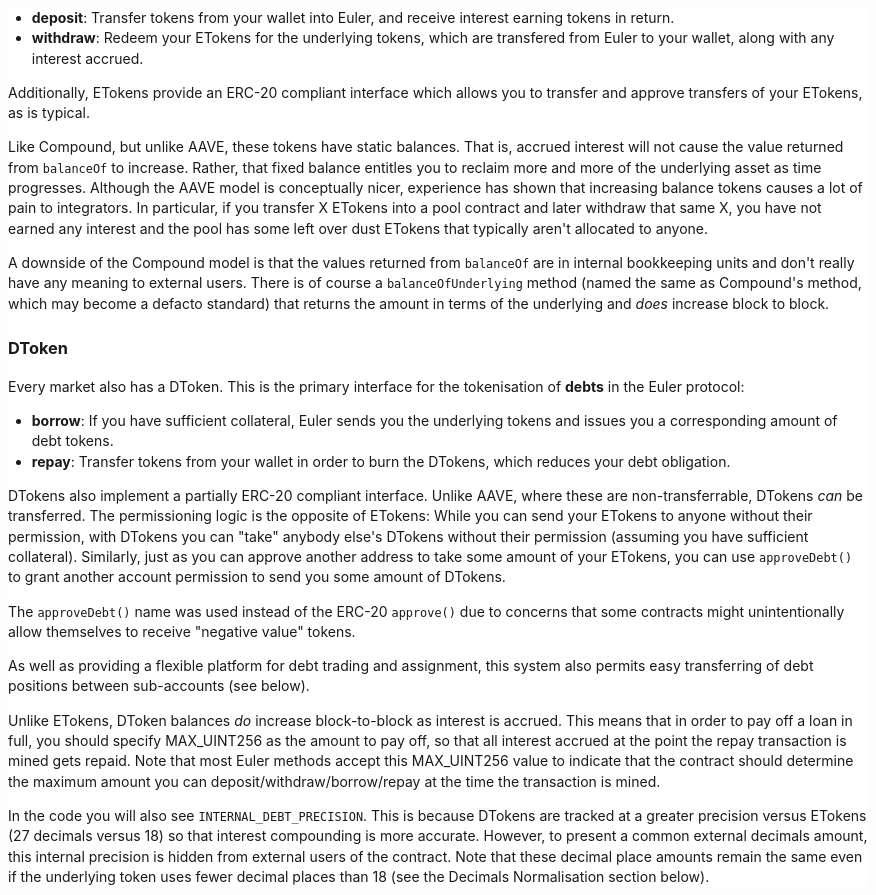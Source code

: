 * **deposit**: Transfer tokens from your wallet into Euler, and receive interest earning tokens in return.
* **withdraw**: Redeem your ETokens for the underlying tokens, which are transfered from Euler to your wallet, along with any interest accrued.

Additionally, ETokens provide an ERC-20 compliant interface which allows you to transfer and approve transfers of your ETokens, as is typical.

Like Compound, but unlike AAVE, these tokens have static balances. That is, accrued interest will not cause the value returned from `balanceOf` to increase. Rather, that fixed balance entitles you to reclaim more and more of the underlying asset as time progresses. Although the AAVE model is conceptually nicer, experience has shown that increasing balance tokens causes a lot of pain to integrators. In particular, if you transfer X ETokens into a pool contract and later withdraw that same X, you have not earned any interest and the pool has some left over dust ETokens that typically aren't allocated to anyone.

A downside of the Compound model is that the values returned from `balanceOf` are in internal bookkeeping units and don't really have any meaning to external users. There is of course a `balanceOfUnderlying` method (named the same as Compound's method, which may become a defacto standard) that returns the amount in terms of the underlying and _does_ increase block to block.

### DToken

Every market also has a DToken. This is the primary interface for the tokenisation of **debts** in the Euler protocol:

* **borrow**: If you have sufficient collateral, Euler sends you the underlying tokens and issues you a corresponding amount of debt tokens.
* **repay**: Transfer tokens from your wallet in order to burn the DTokens, which reduces your debt obligation.

DTokens also implement a partially ERC-20 compliant interface. Unlike AAVE, where these are non-transferrable, DTokens _can_ be transferred. The permissioning logic is the opposite of ETokens: While you can send your ETokens to anyone without their permission, with DTokens you can "take" anybody else's DTokens without their permission (assuming you have sufficient collateral). Similarly, just as you can approve another address to take some amount of your ETokens, you can use `approveDebt()` to grant another account permission to send you some amount of DTokens.

The `approveDebt()` name was used instead of the ERC-20 `approve()` due to concerns that some contracts might unintentionally allow themselves to receive "negative value" tokens.

As well as providing a flexible platform for debt trading and assignment, this system also permits easy transferring of debt positions between sub-accounts (see below).

Unlike ETokens, DToken balances _do_ increase block-to-block as interest is accrued. This means that in order to pay off a loan in full, you should specify MAX\_UINT256 as the amount to pay off, so that all interest accrued at the point the repay transaction is mined gets repaid. Note that most Euler methods accept this MAX\_UINT256 value to indicate that the contract should determine the maximum amount you can deposit/withdraw/borrow/repay at the time the transaction is mined.

In the code you will also see `INTERNAL_DEBT_PRECISION`. This is because DTokens are tracked at a greater precision versus ETokens (27 decimals versus 18) so that interest compounding is more accurate. However, to present a common external decimals amount, this internal precision is hidden from external users of the contract. Note that these decimal place amounts remain the same even if the underlying token uses fewer decimal places than 18 (see the Decimals Normalisation section below).
